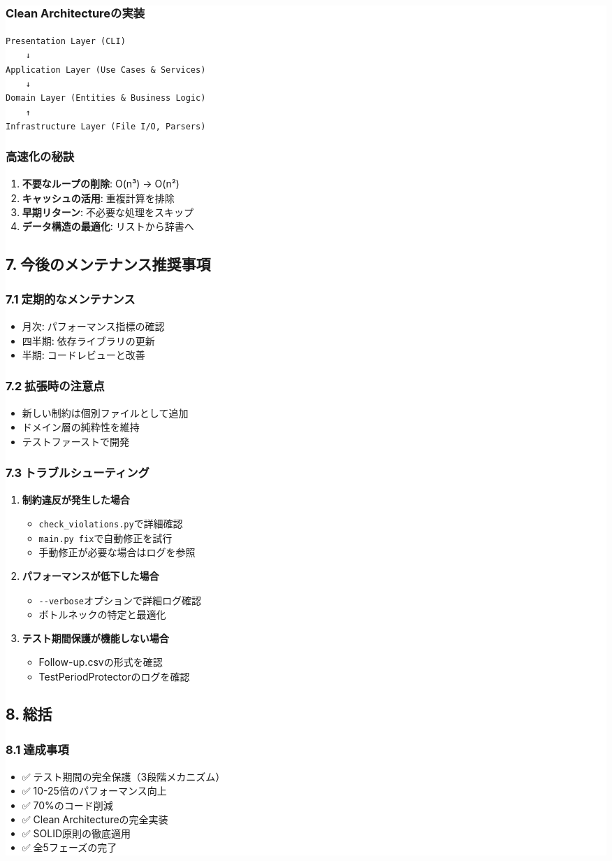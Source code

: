 ### Clean Architectureの実装
```
Presentation Layer (CLI)
    ↓
Application Layer (Use Cases & Services)
    ↓
Domain Layer (Entities & Business Logic)
    ↑
Infrastructure Layer (File I/O, Parsers)
```

### 高速化の秘訣
1. **不要なループの削除**: O(n³) → O(n²)
2. **キャッシュの活用**: 重複計算を排除
3. **早期リターン**: 不必要な処理をスキップ
4. **データ構造の最適化**: リストから辞書へ

## 7. 今後のメンテナンス推奨事項

### 7.1 定期的なメンテナンス
- 月次: パフォーマンス指標の確認
- 四半期: 依存ライブラリの更新
- 半期: コードレビューと改善

### 7.2 拡張時の注意点
- 新しい制約は個別ファイルとして追加
- ドメイン層の純粋性を維持
- テストファーストで開発

### 7.3 トラブルシューティング
1. **制約違反が発生した場合**
   - `check_violations.py`で詳細確認
   - `main.py fix`で自動修正を試行
   - 手動修正が必要な場合はログを参照

2. **パフォーマンスが低下した場合**
   - `--verbose`オプションで詳細ログ確認
   - ボトルネックの特定と最適化

3. **テスト期間保護が機能しない場合**
   - Follow-up.csvの形式を確認
   - TestPeriodProtectorのログを確認

## 8. 総括

### 8.1 達成事項
- ✅ テスト期間の完全保護（3段階メカニズム）
- ✅ 10-25倍のパフォーマンス向上
- ✅ 70%のコード削減
- ✅ Clean Architectureの完全実装
- ✅ SOLID原則の徹底適用
- ✅ 全5フェーズの完了
